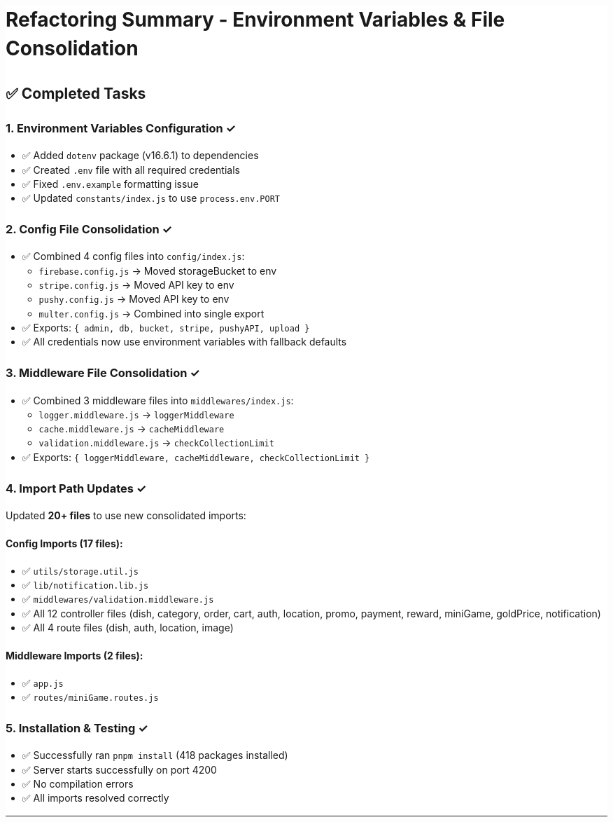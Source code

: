 # Refactoring Summary - Environment Variables & File Consolidation

## ✅ Completed Tasks

### 1. **Environment Variables Configuration** ✓

- ✅ Added `dotenv` package (v16.6.1) to dependencies
- ✅ Created `.env` file with all required credentials
- ✅ Fixed `.env.example` formatting issue
- ✅ Updated `constants/index.js` to use `process.env.PORT`

### 2. **Config File Consolidation** ✓

- ✅ Combined 4 config files into `config/index.js`:
  - `firebase.config.js` → Moved storageBucket to env
  - `stripe.config.js` → Moved API key to env
  - `pushy.config.js` → Moved API key to env
  - `multer.config.js` → Combined into single export
- ✅ Exports: `{ admin, db, bucket, stripe, pushyAPI, upload }`
- ✅ All credentials now use environment variables with fallback defaults

### 3. **Middleware File Consolidation** ✓

- ✅ Combined 3 middleware files into `middlewares/index.js`:
  - `logger.middleware.js` → `loggerMiddleware`
  - `cache.middleware.js` → `cacheMiddleware`
  - `validation.middleware.js` → `checkCollectionLimit`
- ✅ Exports: `{ loggerMiddleware, cacheMiddleware, checkCollectionLimit }`

### 4. **Import Path Updates** ✓

Updated **20+ files** to use new consolidated imports:

#### Config Imports (17 files):

- ✅ `utils/storage.util.js`
- ✅ `lib/notification.lib.js`
- ✅ `middlewares/validation.middleware.js`
- ✅ All 12 controller files (dish, category, order, cart, auth, location, promo, payment, reward, miniGame, goldPrice, notification)
- ✅ All 4 route files (dish, auth, location, image)

#### Middleware Imports (2 files):

- ✅ `app.js`
- ✅ `routes/miniGame.routes.js`

### 5. **Installation & Testing** ✓

- ✅ Successfully ran `pnpm install` (418 packages installed)
- ✅ Server starts successfully on port 4200
- ✅ No compilation errors
- ✅ All imports resolved correctly

---